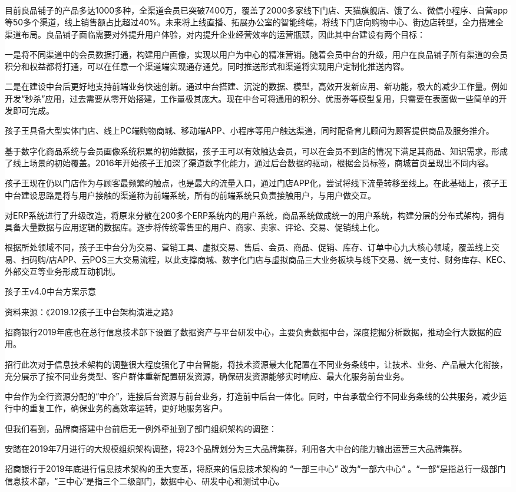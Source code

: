 目前良品铺子的产品多达1000多种，全渠道会员已突破7400万，覆盖了2000多家线下门店、天猫旗舰店、饿了么、微信小程序、自营app等50多个渠道，线上销售额占比超过40%。未来将上线直播、拓展办公室的智能终端，将线下门店向购物中心、街边店转型，全力搭建全渠道布局。良品铺子面临需要对外提升用户体验，对内提升企业经营效率的运营瓶颈，因此其中台建设有两个目标：



一是将不同渠道中的会员数据打通，构建用户画像，实现以用户为中心的精准营销。随着会员中台的升级，用户在良品铺子所有渠道的会员积分和权益都将打通，可以在任意一个渠道端实现通存通兑。同时推送形式和渠道将实现用户定制化推送内容。



二是在建设中台后更好地支持前端业务快速创新。通过中台搭建、沉淀的数据、模型，高效开发新应用、新功能，极大的减少工作量。例如开发“秒杀”应用，过去需要从零开始搭建，工作量极其庞大。现在中台可将通用的积分、优惠券等模型复用，只需要在表面做一些简单的开发即可完成。



孩子王具备大型实体门店、线上PC端购物商城、移动端APP、小程序等用户触达渠道，同时配备育儿顾问为顾客提供商品及服务推介。



基于数字化商品系统与会员画像系统积累的初始数据，孩子王可以有效触达会员，可以在会员不到店的情况下满足其商品、知识需求，形成了线上场景的初始覆盖。2016年开始孩子王加深了渠道数字化能力，通过后台数据的驱动，根据会员标签，商城首页呈现出不同内容。



孩子王现在仍以门店作为与顾客最频繁的触点，也是最大的流量入口，通过门店APP化，尝试将线下流量转移至线上。在此基础上，孩子王中台建设思路是将与用户接触的渠道称为前端系统，所有的前端系统只负责接触用户，与用户做交互。



对ERP系统进行了升级改造，将原来分散在200多个ERP系统内的用户系统，商品系统做成统一的用户系统，构建分层的分布式架构，拥有具备大量数据与应用逻辑的数据库。逐步将传统零售里的用户、商家、卖家、评论、交易、促销线上化。



根据所处领域不同，孩子王中台分为交易、营销工具、虚拟交易、售后、会员、商品、促销、库存、订单中心九大核心领域，覆盖线上交易、扫码购/店APP、云POS三大交易流程，以此支撑商城、数字化门店与虚拟商品三大业务板块与线下交易、统一支付、财务库存、KEC、外部交互等业务形成互动机制。



孩子王v4.0中台方案示意



资料来源：《2019.12孩子王中台架构演进之路》



招商银行2019年底也在总行信息技术部下设置了数据资产与平台研发中心，主要负责数据中台，深度挖掘分析数据，推动全行大数据的应用。



招行此次对于信息技术架构的调整很大程度强化了中台智能，将技术资源最大化配置在不同业务条线中，让技术、业务、产品最大化衔接，充分展示了按不同业务类型、客户群体重新配置研发资源，确保研发资源能够实时响应、最大化服务前台业务。



中台作为全行资源分配的“中介”，连接后台资源与前台业务，打造前中后台一体化。同时，中台承载全行不同业务条线的公共服务，减少运行中的重复工作，确保业务的高效率运转，更好地服务客户。



但我们看到，品牌商搭建中台前后无一例外牵扯到了部门组织架构的调整：



安踏在2019年7月进行的大规模组织架构调整，将23个品牌划分为三大品牌集群，利用各大中台的能力输出运营三大品牌集群。



招商银行于2019年底进行信息技术架构的重大变革，将原来的信息技术架构的 “一部三中心” 改为“一部六中心“ 。“一部”是指总行一级部门信息技术部，“三中心”是指三个二级部门，数据中心、研发中心和测试中心。

